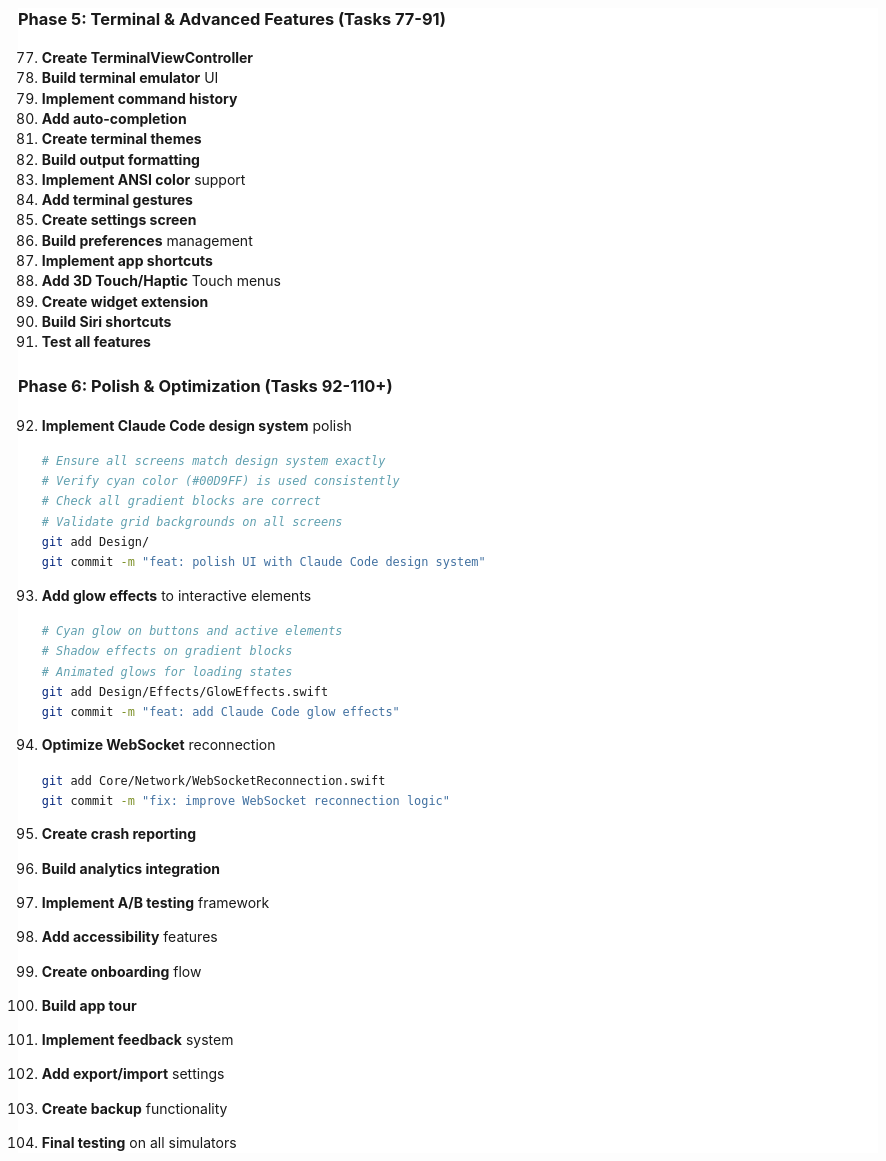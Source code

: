 ### Phase 5: Terminal & Advanced Features (Tasks 77-91)
77. **Create TerminalViewController**
77. **Build terminal emulator** UI
78. **Implement command history**
79. **Add auto-completion**
80. **Create terminal themes**
81. **Build output formatting**
82. **Implement ANSI color** support
83. **Add terminal gestures**
84. **Create settings screen**
85. **Build preferences** management
86. **Implement app shortcuts**
87. **Add 3D Touch/Haptic** Touch menus
88. **Create widget extension**
89. **Build Siri shortcuts**
90. **Test all features**

### Phase 6: Polish & Optimization (Tasks 92-110+)
92. **Implement Claude Code design system** polish
    ```bash
    # Ensure all screens match design system exactly
    # Verify cyan color (#00D9FF) is used consistently
    # Check all gradient blocks are correct
    # Validate grid backgrounds on all screens
    git add Design/
    git commit -m "feat: polish UI with Claude Code design system"
    ```

92. **Add glow effects** to interactive elements
    ```bash
    # Cyan glow on buttons and active elements
    # Shadow effects on gradient blocks
    # Animated glows for loading states
    git add Design/Effects/GlowEffects.swift
    git commit -m "feat: add Claude Code glow effects"
    ```

93. **Optimize WebSocket** reconnection
    ```bash
    git add Core/Network/WebSocketReconnection.swift
    git commit -m "fix: improve WebSocket reconnection logic"
    ```
94. **Create crash reporting**
95. **Build analytics integration**
96. **Implement A/B testing** framework
97. **Add accessibility** features
98. **Create onboarding** flow
99. **Build app tour**
100. **Implement feedback** system
101. **Add export/import** settings
102. **Create backup** functionality
103. **Final testing** on all simulators